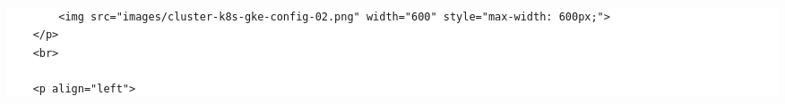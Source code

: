             <img src="images/cluster-k8s-gke-config-02.png" width="600" style="max-width: 600px;">
        </p>
        <br>

        <p align="left">